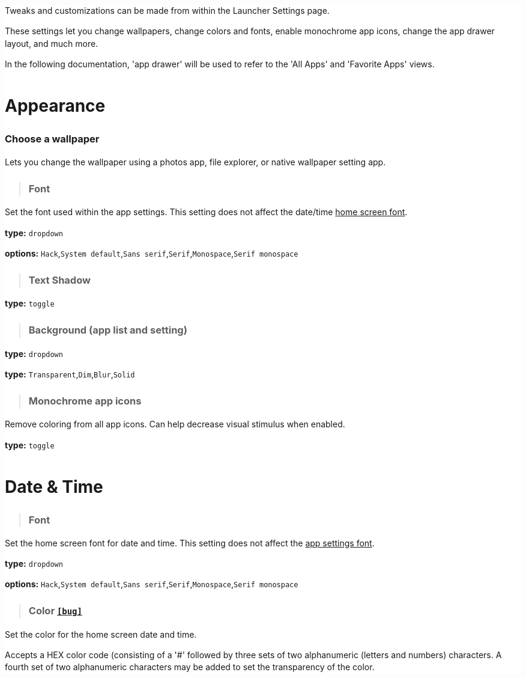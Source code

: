 Tweaks and customizations can be made from within the Launcher Settings page.

These settings let you change wallpapers, change colors and fonts, enable monochrome app icons, change the app drawer layout, and much more.

In the following documentation, 'app drawer' will be used to refer to the 'All Apps' and 'Favorite Apps' views.


# Appearance

### Choose a wallpaper</summary>
Lets you change the wallpaper using a photos app, file explorer, or native wallpaper setting app.
</details>

> ### Font

Set the font used within the app settings. This setting does not affect the date/time [home screen font](https://github.com/wassupluke/Launcher/wiki/Tweaks-and-Customizations/_edit#font-1).

**type:**&nbsp;`dropdown`

**options:**&nbsp;`Hack`,`System default`,`Sans serif`,`Serif`,`Monospace`,`Serif monospace`

> ### Text Shadow

**type:**&nbsp;`toggle`

> ### Background (app list and setting)

**type:**&nbsp;`dropdown`

**type:**&nbsp;`Transparent`,`Dim`,`Blur`,`Solid`

> ### Monochrome app icons

Remove coloring from all app icons. Can help decrease visual stimulus when enabled.

**type:**&nbsp;`toggle`


# Date & Time

> ### Font

Set the home screen font for date and time. This setting does not affect the [app settings font](https://github.com/wassupluke/Launcher/wiki/Tweaks-and-Customizations/_edit#font).

**type:**&nbsp;`dropdown`

**options:**&nbsp;`Hack`,`System default`,`Sans serif`,`Serif`,`Monospace`,`Serif monospace`

> ### Color [`[bug]`](https://github.com/jrpie/launcher/issues/151)

Set the color for the home screen date and time.

Accepts a HEX color code (consisting of a '#' followed by three sets of two alphanumeric (letters and numbers) characters. A fourth set of two alphanumeric characters may be added to set the transparency of the color.
